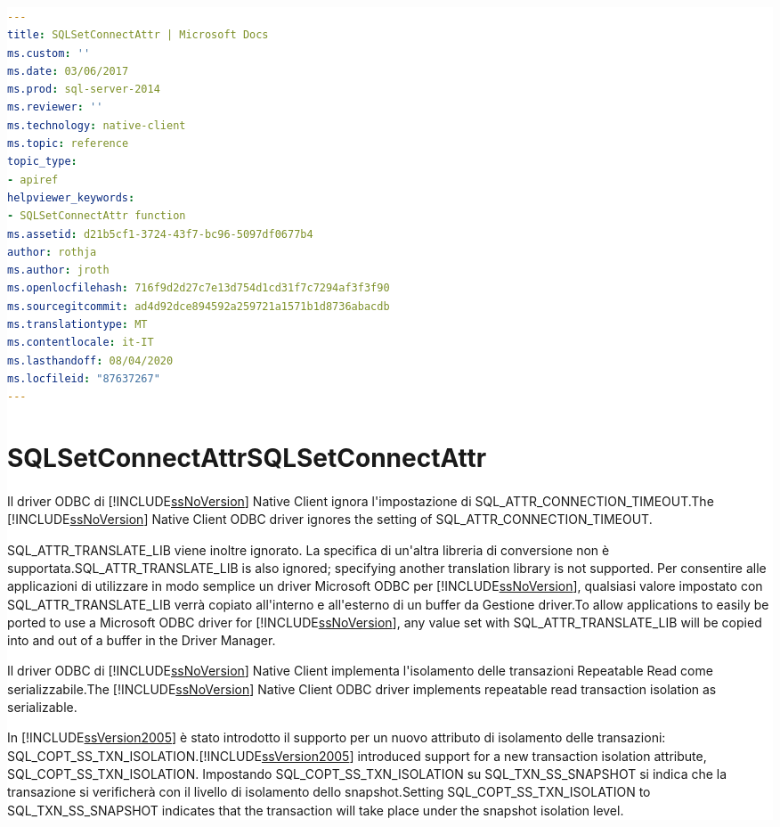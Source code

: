 ```yaml
---
title: SQLSetConnectAttr | Microsoft Docs
ms.custom: ''
ms.date: 03/06/2017
ms.prod: sql-server-2014
ms.reviewer: ''
ms.technology: native-client
ms.topic: reference
topic_type:
- apiref
helpviewer_keywords:
- SQLSetConnectAttr function
ms.assetid: d21b5cf1-3724-43f7-bc96-5097df0677b4
author: rothja
ms.author: jroth
ms.openlocfilehash: 716f9d2d27c7e13d754d1cd31f7c7294af3f3f90
ms.sourcegitcommit: ad4d92dce894592a259721a1571b1d8736abacdb
ms.translationtype: MT
ms.contentlocale: it-IT
ms.lasthandoff: 08/04/2020
ms.locfileid: "87637267"
---
```

# <a name="sqlsetconnectattr"></a><span data-ttu-id="79292-102">SQLSetConnectAttr</span><span class="sxs-lookup"><span data-stu-id="79292-102">SQLSetConnectAttr</span></span>
  <span data-ttu-id="79292-103">Il driver ODBC di [!INCLUDE[ssNoVersion](../../includes/ssnoversion-md.md)] Native Client ignora l'impostazione di SQL_ATTR_CONNECTION_TIMEOUT.</span><span class="sxs-lookup"><span data-stu-id="79292-103">The [!INCLUDE[ssNoVersion](../../includes/ssnoversion-md.md)] Native Client ODBC driver ignores the setting of SQL_ATTR_CONNECTION_TIMEOUT.</span></span>  
  
 <span data-ttu-id="79292-104">SQL_ATTR_TRANSLATE_LIB viene inoltre ignorato. La specifica di un'altra libreria di conversione non è supportata.</span><span class="sxs-lookup"><span data-stu-id="79292-104">SQL_ATTR_TRANSLATE_LIB is also ignored; specifying another translation library is not supported.</span></span> <span data-ttu-id="79292-105">Per consentire alle applicazioni di utilizzare in modo semplice un driver Microsoft ODBC per [!INCLUDE[ssNoVersion](../../includes/ssnoversion-md.md)], qualsiasi valore impostato con SQL_ATTR_TRANSLATE_LIB verrà copiato all'interno e all'esterno di un buffer da Gestione driver.</span><span class="sxs-lookup"><span data-stu-id="79292-105">To allow applications to easily be ported to use a Microsoft ODBC driver for [!INCLUDE[ssNoVersion](../../includes/ssnoversion-md.md)], any value set with SQL_ATTR_TRANSLATE_LIB will be copied into and out of a buffer in the Driver Manager.</span></span>  
  
 <span data-ttu-id="79292-106">Il driver ODBC di [!INCLUDE[ssNoVersion](../../includes/ssnoversion-md.md)] Native Client implementa l'isolamento delle transazioni Repeatable Read come serializzabile.</span><span class="sxs-lookup"><span data-stu-id="79292-106">The [!INCLUDE[ssNoVersion](../../includes/ssnoversion-md.md)] Native Client ODBC driver implements repeatable read transaction isolation as serializable.</span></span>  
  
 <span data-ttu-id="79292-107">In [!INCLUDE[ssVersion2005](../../includes/ssversion2005-md.md)] è stato introdotto il supporto per un nuovo attributo di isolamento delle transazioni: SQL_COPT_SS_TXN_ISOLATION.</span><span class="sxs-lookup"><span data-stu-id="79292-107">[!INCLUDE[ssVersion2005](../../includes/ssversion2005-md.md)] introduced support for a new transaction isolation attribute, SQL_COPT_SS_TXN_ISOLATION.</span></span> <span data-ttu-id="79292-108">Impostando SQL_COPT_SS_TXN_ISOLATION su SQL_TXN_SS_SNAPSHOT si indica che la transazione si verificherà con il livello di isolamento dello snapshot.</span><span class="sxs-lookup"><span data-stu-id="79292-108">Setting SQL_COPT_SS_TXN_ISOLATION to SQL_TXN_SS_SNAPSHOT indicates that the transaction will take place under the snapshot isolation level.</span></span>  
  
